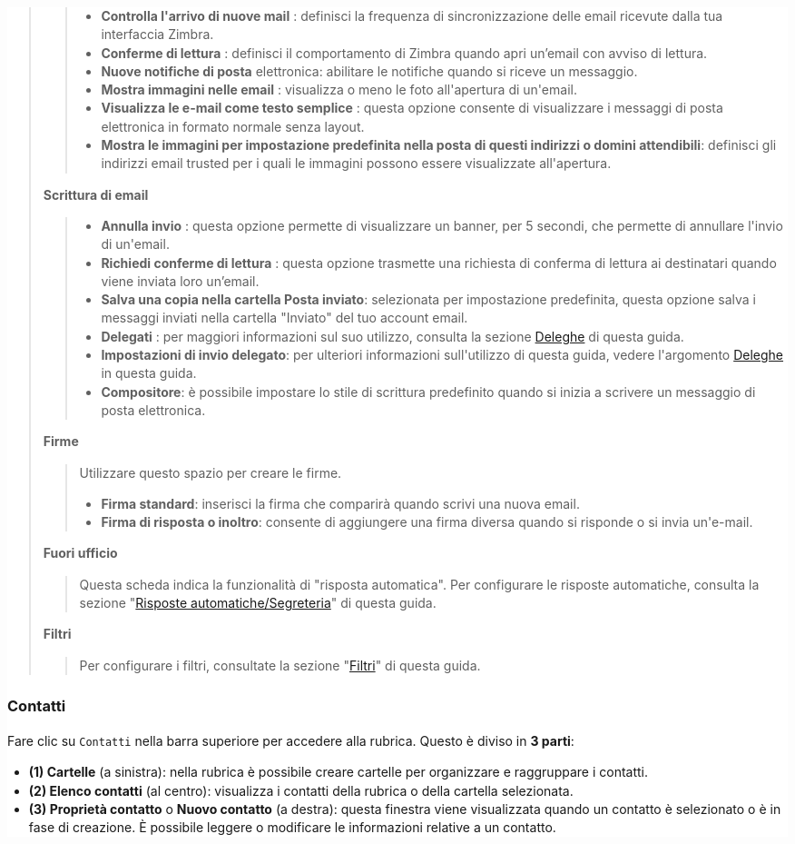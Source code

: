 >> - **Controlla l'arrivo di nuove mail** : definisci la frequenza di sincronizzazione delle email ricevute dalla tua interfaccia Zimbra.
>> - **Conferme di lettura** : definisci il comportamento di Zimbra quando apri un’email con avviso di lettura.
>> - **Nuove notifiche di posta** elettronica: abilitare le notifiche quando si riceve un messaggio.
>> - **Mostra immagini nelle email** : visualizza o meno le foto all'apertura di un'email.
>> - **Visualizza le e-mail come testo semplice** : questa opzione consente di visualizzare i messaggi di posta elettronica in formato normale senza layout.
>> - **Mostra le immagini per impostazione predefinita nella posta di questi indirizzi o domini attendibili**: definisci gli indirizzi email trusted per i quali le immagini possono essere visualizzate all'apertura.
>>
> **Scrittura di email**
>>
>> - **Annulla invio** : questa opzione permette di visualizzare un banner, per 5 secondi, che permette di annullare l'invio di un'email.
>> - **Richiedi conferme di lettura** : questa opzione trasmette una richiesta di conferma di lettura ai destinatari quando viene inviata loro un’email.
>> - **Salva una copia nella cartella Posta inviato**: selezionata per impostazione predefinita, questa opzione salva i messaggi inviati nella cartella "Inviato" del tuo account email.
>> - **Delegati** : per maggiori informazioni sul suo utilizzo, consulta la sezione [Deleghe](#delegations) di questa guida.
>> - **Impostazioni di invio delegato**: per ulteriori informazioni sull'utilizzo di questa guida, vedere l'argomento [Deleghe](#delegations) in questa guida.
>> - **Compositore**: è possibile impostare lo stile di scrittura predefinito quando si inizia a scrivere un messaggio di posta elettronica.
>>
> **Firme**
>>
>> Utilizzare questo spazio per creare le firme.<br>
>>
>> - **Firma standard**: inserisci la firma che comparirà quando scrivi una nuova email.
>> - **Firma di risposta o inoltro**: consente di aggiungere una firma diversa quando si risponde o si invia un'e-mail.
>>
> **Fuori ufficio**
>>
>> Questa scheda indica la funzionalità di "risposta automatica". Per configurare le risposte automatiche, consulta la sezione "[Risposte automatiche/Segreteria](#auto-reply)" di questa guida.
>>
> **Filtri**
>>
>> Per configurare i filtri, consultate la sezione "[Filtri](#filters)" di questa guida.
>>

### Contatti <a name="contacts"></a>

Fare clic su `Contatti` nella barra superiore per accedere alla rubrica. Questo è diviso in **3 parti**:

- **(1) Cartelle** (a sinistra): nella rubrica è possibile creare cartelle per organizzare e raggruppare i contatti.
- **(2) Elenco contatti** (al centro): visualizza i contatti della rubrica o della cartella selezionata.
- **(3) Proprietà contatto** o **Nuovo contatto** (a destra): questa finestra viene visualizzata quando un contatto è selezionato o è in fase di creazione. È possibile leggere o modificare le informazioni relative a un contatto.
